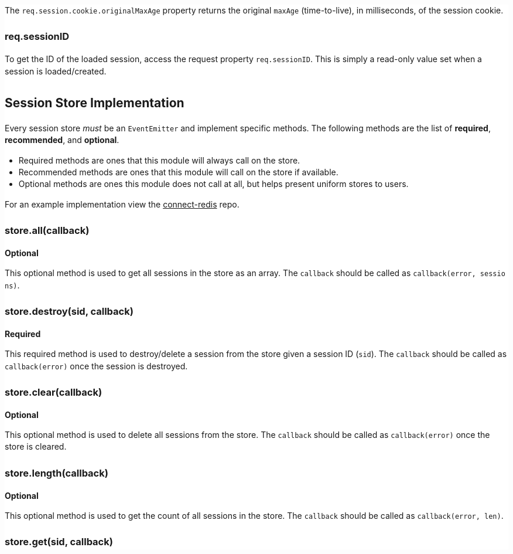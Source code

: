 The `req.session.cookie.originalMaxAge` property returns the original
`maxAge` (time-to-live), in milliseconds, of the session cookie.

### req.sessionID

To get the ID of the loaded session, access the request property
`req.sessionID`. This is simply a read-only value set when a session
is loaded/created.

## Session Store Implementation

Every session store _must_ be an `EventEmitter` and implement specific
methods. The following methods are the list of **required**, **recommended**,
and **optional**.

  * Required methods are ones that this module will always call on the store.
  * Recommended methods are ones that this module will call on the store if
    available.
  * Optional methods are ones this module does not call at all, but helps
    present uniform stores to users.

For an example implementation view the [connect-redis](http://github.com/visionmedia/connect-redis) repo.

### store.all(callback)

**Optional**

This optional method is used to get all sessions in the store as an array. The
`callback` should be called as `callback(error, sessions)`.

### store.destroy(sid, callback)

**Required**

This required method is used to destroy/delete a session from the store given
a session ID (`sid`). The `callback` should be called as `callback(error)` once
the session is destroyed.

### store.clear(callback)

**Optional**

This optional method is used to delete all sessions from the store. The
`callback` should be called as `callback(error)` once the store is cleared.

### store.length(callback)

**Optional**

This optional method is used to get the count of all sessions in the store.
The `callback` should be called as `callback(error, len)`.

### store.get(sid, callback)

